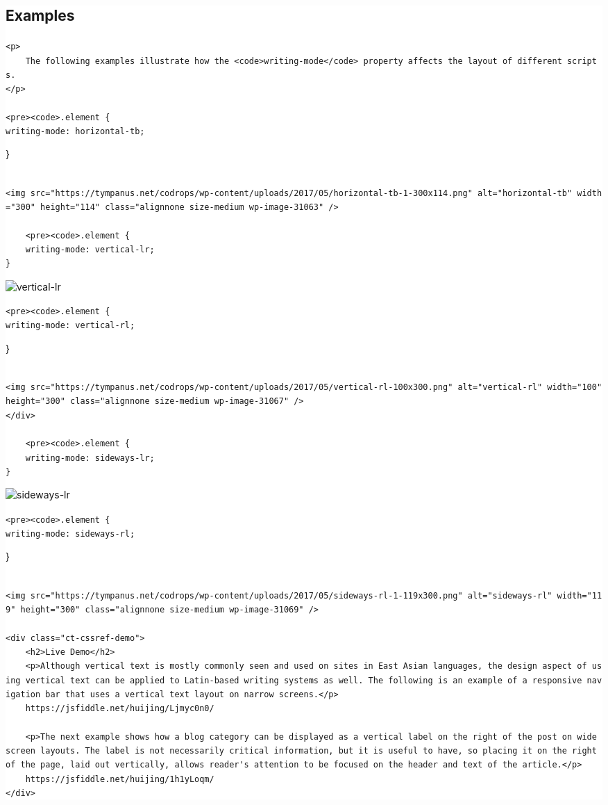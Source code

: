 </div>

<div class="ct-cssref-examples">
    <h2>Examples</h2>

    <p>
        The following examples illustrate how the <code>writing-mode</code> property affects the layout of different scripts.
    </p>

    <pre><code>.element {
    writing-mode: horizontal-tb;

}

```

<img src="https://tympanus.net/codrops/wp-content/uploads/2017/05/horizontal-tb-1-300x114.png" alt="horizontal-tb" width="300" height="114" class="alignnone size-medium wp-image-31063" />

    <pre><code>.element {
    writing-mode: vertical-lr;
}
```

<img src="https://tympanus.net/codrops/wp-content/uploads/2017/05/vertical-lr-103x300.png" alt="vertical-lr" width="103" height="300" class="alignnone size-medium wp-image-31066" />

    <pre><code>.element {
    writing-mode: vertical-rl;

}

```

<img src="https://tympanus.net/codrops/wp-content/uploads/2017/05/vertical-rl-100x300.png" alt="vertical-rl" width="100" height="300" class="alignnone size-medium wp-image-31067" />
</div>

    <pre><code>.element {
    writing-mode: sideways-lr;
}
```

<img src="https://tympanus.net/codrops/wp-content/uploads/2017/05/sideways-lr-119x300.png" alt="sideways-lr" width="119" height="300" class="alignnone size-medium wp-image-31064" />

    <pre><code>.element {
    writing-mode: sideways-rl;

}

```

<img src="https://tympanus.net/codrops/wp-content/uploads/2017/05/sideways-rl-1-119x300.png" alt="sideways-rl" width="119" height="300" class="alignnone size-medium wp-image-31069" />

<div class="ct-cssref-demo">
    <h2>Live Demo</h2>
    <p>Although vertical text is mostly commonly seen and used on sites in East Asian languages, the design aspect of using vertical text can be applied to Latin-based writing systems as well. The following is an example of a responsive navigation bar that uses a vertical text layout on narrow screens.</p>
    https://jsfiddle.net/huijing/Ljmyc0n0/

    <p>The next example shows how a blog category can be displayed as a vertical label on the right of the post on wide screen layouts. The label is not necessarily critical information, but it is useful to have, so placing it on the right of the page, laid out vertically, allows reader's attention to be focused on the header and text of the article.</p>
    https://jsfiddle.net/huijing/1h1yLoqm/
</div>
```